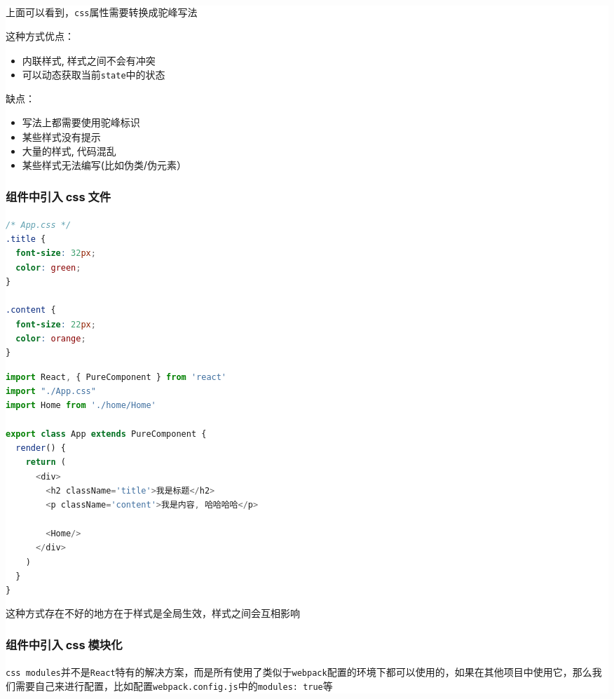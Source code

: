 上面可以看到，`css`属性需要转换成驼峰写法

这种方式优点：

- 内联样式, 样式之间不会有冲突
- 可以动态获取当前`state`中的状态

缺点：

- 写法上都需要使用驼峰标识
- 某些样式没有提示
- 大量的样式, 代码混乱
- 某些样式无法编写(比如伪类/伪元素）

### 组件中引入 css 文件

```css
/* App.css */
.title {
  font-size: 32px;
  color: green;
}

.content {
  font-size: 22px;
  color: orange;
}
```

```js
import React, { PureComponent } from 'react'
import "./App.css"
import Home from './home/Home'

export class App extends PureComponent {
  render() {
    return (
      <div>
        <h2 className='title'>我是标题</h2>
        <p className='content'>我是内容, 哈哈哈哈</p>

        <Home/>
      </div>
    )
  }
}
```

这种方式存在不好的地方在于样式是全局生效，样式之间会互相影响

### 组件中引入 css 模块化

`css modules`并不是`React`特有的解决方案，而是所有使用了类似于`webpack`配置的环境下都可以使用的，如果在其他项目中使用它，那么我们需要自己来进行配置，比如配置`webpack.config.js`中的`modules: true`等
